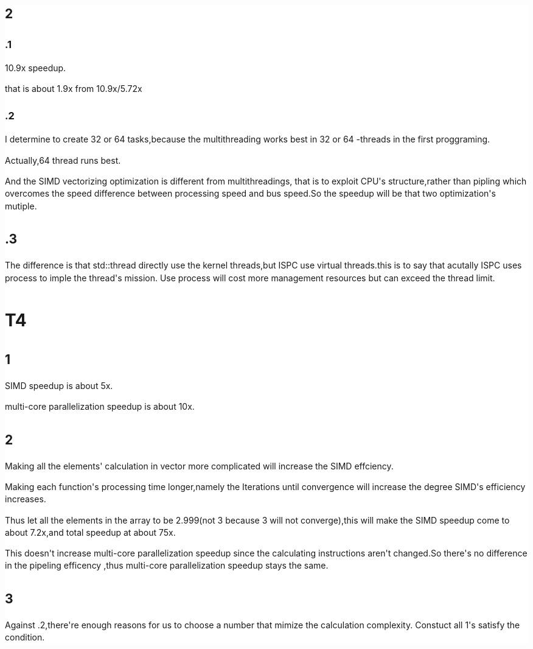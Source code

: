 ## 2

### .1

10.9x speedup.

that is about 1.9x from 10.9x/5.72x

### .2

I determine to create 32 or 64 tasks,because the multithreading works best in 32 or 64 -threads in the first proggraming.

Actually,64 thread runs best.

And the SIMD vectorizing optimization is different from multithreadings, that is to exploit CPU's structure,rather than pipling which overcomes the speed difference between processing speed and bus speed.So the speedup will be that two optimization's mutiple.

## .3

The difference is that std::thread directly use the kernel threads,but ISPC use virtual threads.this is to say that acutally ISPC uses process to imple the thread's mission. Use process will cost more management resources but can exceed the thread limit.

# T4

## 1

SIMD speedup is about 5x.

multi-core parallelization speedup is about 10x.

## 2

Making all the elements' calculation in vector more complicated will increase the SIMD effciency.

Making each function's processing time longer,namely the Iterations until convergence  will increase the degree SIMD's efficiency increases.

Thus let all the elements in the array to be 2.999(not 3 because 3 will not converge),this will make the SIMD speedup come to about 7.2x,and total speedup at about 75x.

This doesn't increase multi-core parallelization speedup since the calculating instructions aren't changed.So there's no difference in the pipeling efficency ,thus multi-core parallelization speedup stays the same.

## 3

Against .2,there're enough reasons for us to choose a number that mimize the calculation complexity. Constuct all 1's satisfy the condition.
